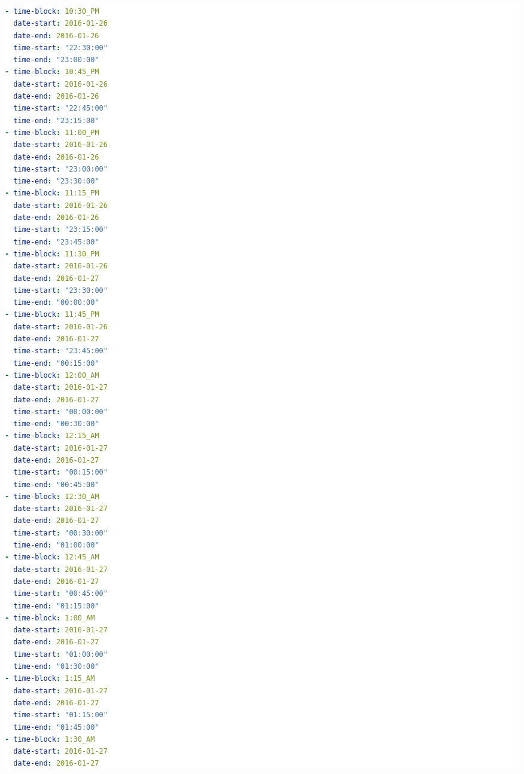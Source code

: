 ```yaml
- time-block: 10:30_PM
  date-start: 2016-01-26
  date-end: 2016-01-26
  time-start: "22:30:00"
  time-end: "23:00:00"
- time-block: 10:45_PM
  date-start: 2016-01-26
  date-end: 2016-01-26
  time-start: "22:45:00"
  time-end: "23:15:00"
- time-block: 11:00_PM
  date-start: 2016-01-26
  date-end: 2016-01-26
  time-start: "23:00:00"
  time-end: "23:30:00"
- time-block: 11:15_PM
  date-start: 2016-01-26
  date-end: 2016-01-26
  time-start: "23:15:00"
  time-end: "23:45:00"
- time-block: 11:30_PM
  date-start: 2016-01-26
  date-end: 2016-01-27
  time-start: "23:30:00"
  time-end: "00:00:00"
- time-block: 11:45_PM
  date-start: 2016-01-26
  date-end: 2016-01-27
  time-start: "23:45:00"
  time-end: "00:15:00"
- time-block: 12:00_AM
  date-start: 2016-01-27
  date-end: 2016-01-27
  time-start: "00:00:00"
  time-end: "00:30:00"
- time-block: 12:15_AM
  date-start: 2016-01-27
  date-end: 2016-01-27
  time-start: "00:15:00"
  time-end: "00:45:00"
- time-block: 12:30_AM
  date-start: 2016-01-27
  date-end: 2016-01-27
  time-start: "00:30:00"
  time-end: "01:00:00"
- time-block: 12:45_AM
  date-start: 2016-01-27
  date-end: 2016-01-27
  time-start: "00:45:00"
  time-end: "01:15:00"
- time-block: 1:00_AM
  date-start: 2016-01-27
  date-end: 2016-01-27
  time-start: "01:00:00"
  time-end: "01:30:00"
- time-block: 1:15_AM
  date-start: 2016-01-27
  date-end: 2016-01-27
  time-start: "01:15:00"
  time-end: "01:45:00"
- time-block: 1:30_AM
  date-start: 2016-01-27
  date-end: 2016-01-27
```